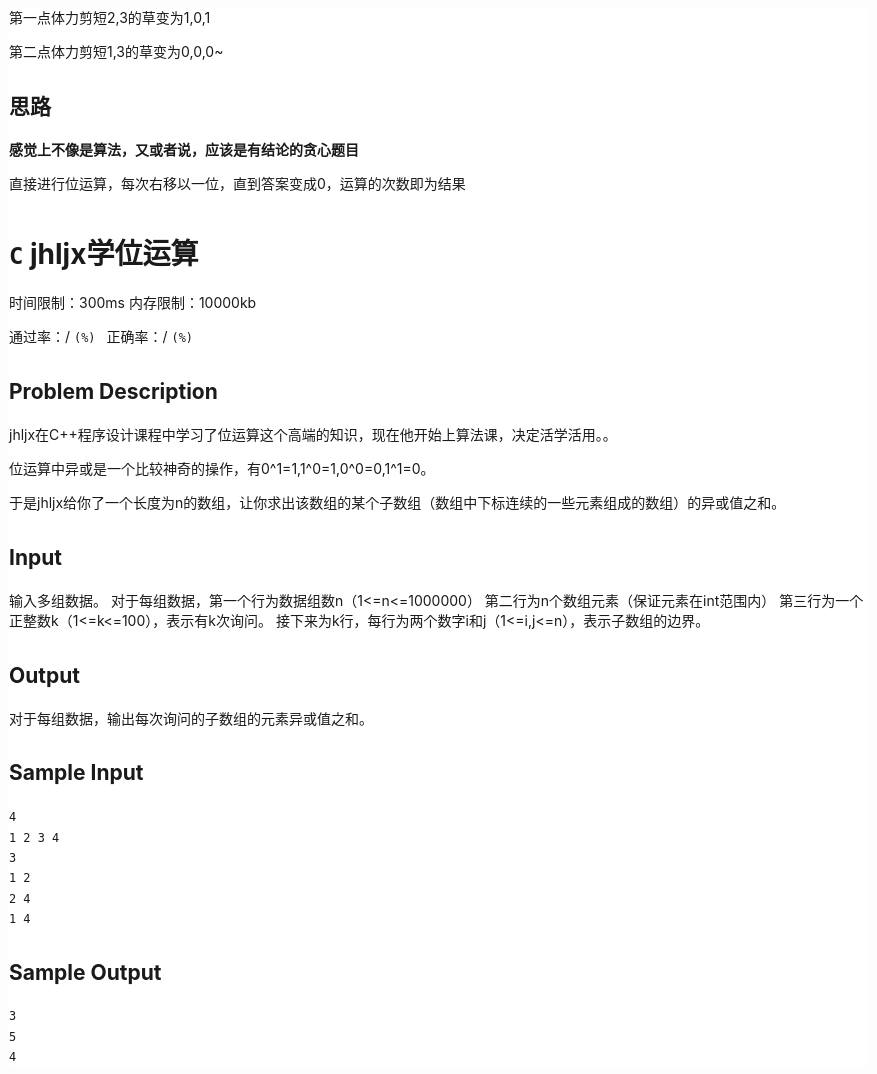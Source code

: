 第一点体力剪短2,3的草变为1,0,1

第二点体力剪短1,3的草变为0,0,0~

## 思路

**感觉上不像是算法，又或者说，应该是有结论的贪心题目**

直接进行位运算，每次右移以一位，直到答案变成0，运算的次数即为结果

# `C` jhljx学位运算

时间限制：300ms  内存限制：10000kb

通过率：/ `(%) `  正确率：/ `(%)`

## Problem Description

jhljx在C++程序设计课程中学习了位运算这个高端的知识，现在他开始上算法课，决定活学活用。。

位运算中异或是一个比较神奇的操作，有0^1=1,1^0=1,0^0=0,1^1=0。

于是jhljx给你了一个长度为n的数组，让你求出该数组的某个子数组（数组中下标连续的一些元素组成的数组）的异或值之和。

## Input

输入多组数据。
对于每组数据，第一个行为数据组数n（1<=n<=1000000）
第二行为n个数组元素（保证元素在int范围内）
第三行为一个正整数k（1<=k<=100），表示有k次询问。
接下来为k行，每行为两个数字i和j（1<=i,j<=n），表示子数组的边界。

## Output

对于每组数据，输出每次询问的子数组的元素异或值之和。

## Sample Input

```
4
1 2 3 4
3
1 2
2 4
1 4
```

## Sample Output

```
3
5
4
```
